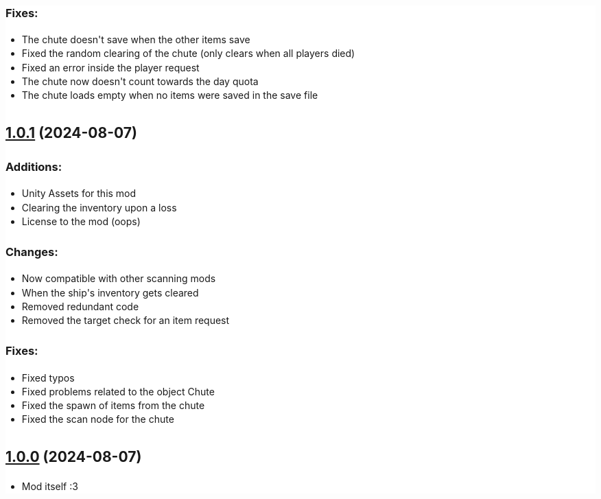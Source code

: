 ### Fixes:
* The chute doesn't save when the other items save 
* Fixed the random clearing of the chute (only clears when all players died)
* Fixed an error inside the player request 
* The chute now doesn't count towards the day quota 
* The chute loads empty when no items were saved in the save file

## [1.0.1](https://github.com/WarperSan/ShipInventory/releases/tag/1.0.1) (2024-08-07)
### Additions:
* Unity Assets for this mod 
* Clearing the inventory upon a loss 
* License to the mod (oops)

### Changes:
* Now compatible with other scanning mods 
* When the ship's inventory gets cleared 
* Removed redundant code 
* Removed the target check for an item request

### Fixes:
* Fixed typos 
* Fixed problems related to the object Chute 
* Fixed the spawn of items from the chute 
* Fixed the scan node for the chute


## [1.0.0](https://github.com/WarperSan/ShipInventory/releases/tag/1.0.0)  (2024-08-07)
* Mod itself :3